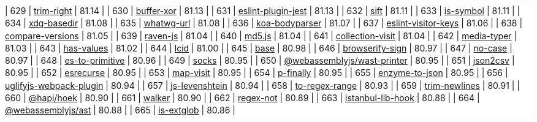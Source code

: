 | 629  | [trim-right](https://github.com/sindresorhus/trim-right)                                                                    | 81.14 |
| 630  | [buffer-xor](https://github.com/crypto-browserify/buffer-xor)                                                               | 81.13 |
| 631  | [eslint-plugin-jest](https://github.com/jest-community/eslint-plugin-jest)                                                  | 81.13 |
| 632  | [sift](https://github.com/crcn/sift.js)                                                                                     | 81.11 |
| 633  | [is-symbol](https://github.com/ljharb/is-symbol)                                                                            | 81.11 |
| 634  | [xdg-basedir](https://github.com/sindresorhus/xdg-basedir)                                                                  | 81.08 |
| 635  | [whatwg-url](https://github.com/jsdom/whatwg-url)                                                                           | 81.08 |
| 636  | [koa-bodyparser](https://github.com/koajs/bodyparser)                                                                       | 81.07 |
| 637  | [eslint-visitor-keys](https://github.com/eslint/eslint-visitor-keys)                                                        | 81.06 |
| 638  | [compare-versions](https://github.com/omichelsen/compare-versions)                                                          | 81.05 |
| 639  | [raven-js](https://github.com/getsentry/raven-js)                                                                           | 81.04 |
| 640  | [md5.js](https://github.com/crypto-browserify/md5.js)                                                                       | 81.04 |
| 641  | [collection-visit](https://github.com/jonschlinkert/collection-visit)                                                       | 81.04 |
| 642  | [media-typer](https://github.com/jshttp/media-typer)                                                                        | 81.03 |
| 643  | [has-values](https://github.com/jonschlinkert/has-values)                                                                   | 81.02 |
| 644  | [lcid](https://github.com/sindresorhus/lcid)                                                                                | 81.00 |
| 645  | [base](https://github.com/node-base/base)                                                                                   | 80.98 |
| 646  | [browserify-sign](https://github.com/crypto-browserify/browserify-sign)                                                     | 80.97 |
| 647  | [no-case](https://github.com/blakeembrey/no-case)                                                                           | 80.97 |
| 648  | [es-to-primitive](https://github.com/ljharb/es-to-primitive)                                                                | 80.96 |
| 649  | [socks](https://github.com/JoshGlazebrook/socks)                                                                            | 80.95 |
| 650  | [@webassemblyjs/wast-printer](https://github.com/xtuc/webassemblyjs)                                                        | 80.95 |
| 651  | [json2csv](https://github.com/zemirco/json2csv)                                                                             | 80.95 |
| 652  | [esrecurse](https://github.com/estools/esrecurse)                                                                           | 80.95 |
| 653  | [map-visit](https://github.com/jonschlinkert/map-visit)                                                                     | 80.95 |
| 654  | [p-finally](https://github.com/sindresorhus/p-finally)                                                                      | 80.95 |
| 655  | [enzyme-to-json](https://github.com/adriantoine/enzyme-to-json)                                                             | 80.95 |
| 656  | [uglifyjs-webpack-plugin](https://github.com/webpack-contrib/uglifyjs-webpack-plugin)                                       | 80.94 |
| 657  | [js-levenshtein](https://github.com/gustf/js-levenshtein)                                                                   | 80.94 |
| 658  | [to-regex-range](https://github.com/micromatch/to-regex-range)                                                              | 80.93 |
| 659  | [trim-newlines](https://github.com/sindresorhus/trim-newlines)                                                              | 80.91 |
| 660  | [@hapi/hoek](https://github.com/hapijs/hoek)                                                                                | 80.90 |
| 661  | [walker](https://github.com/daaku/nodejs-walker)                                                                            | 80.90 |
| 662  | [regex-not](https://github.com/jonschlinkert/regex-not)                                                                     | 80.89 |
| 663  | [istanbul-lib-hook](https://github.com/istanbuljs/istanbuljs)                                                               | 80.88 |
| 664  | [@webassemblyjs/ast](https://github.com/xtuc/webassemblyjs)                                                                 | 80.88 |
| 665  | [is-extglob](https://github.com/jonschlinkert/is-extglob)                                                                   | 80.86 |